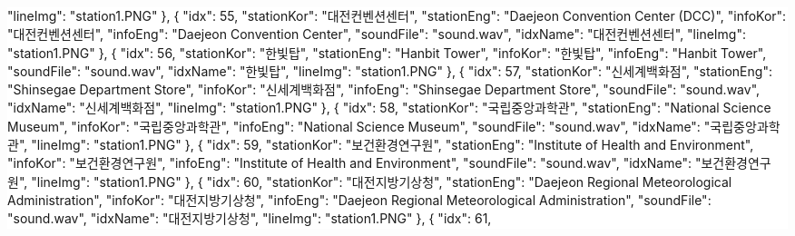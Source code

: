 "lineImg": "station1.PNG"
},
{
"idx": 55,
"stationKor": "대전컨벤션센터",
"stationEng": "Daejeon Convention Center (DCC)",
"infoKor": "대전컨벤션센터",
"infoEng": "Daejeon Convention Center",
"soundFile": "sound.wav",
"idxName": "대전컨벤션센터",
"lineImg": "station1.PNG"
},
{
"idx": 56,
"stationKor": "한빛탑",
"stationEng": "Hanbit Tower",
"infoKor": "한빛탑",
"infoEng": "Hanbit Tower",
"soundFile": "sound.wav",
"idxName": "한빛탑",
"lineImg": "station1.PNG"
},
{
"idx": 57,
"stationKor": "신세계백화점",
"stationEng": "Shinsegae Department Store",
"infoKor": "신세계백화점",
"infoEng": "Shinsegae Department Store",
"soundFile": "sound.wav",
"idxName": "신세계백화점",
"lineImg": "station1.PNG"
},
{
"idx": 58,
"stationKor": "국립중앙과학관",
"stationEng": "National Science Museum",
"infoKor": "국립중앙과학관",
"infoEng": "National Science Museum",
"soundFile": "sound.wav",
"idxName": "국립중앙과학관",
"lineImg": "station1.PNG"
},
{
"idx": 59,
"stationKor": "보건환경연구원",
"stationEng": "Institute of Health and Environment",
"infoKor": "보건환경연구원",
"infoEng": "Institute of Health and Environment",
"soundFile": "sound.wav",
"idxName": "보건환경연구원",
"lineImg": "station1.PNG"
},
{
"idx": 60,
"stationKor": "대전지방기상청",
"stationEng": "Daejeon Regional Meteorological Administration",
"infoKor": "대전지방기상청",
"infoEng": "Daejeon Regional Meteorological Administration",
"soundFile": "sound.wav",
"idxName": "대전지방기상청",
"lineImg": "station1.PNG"
},
{
"idx": 61,